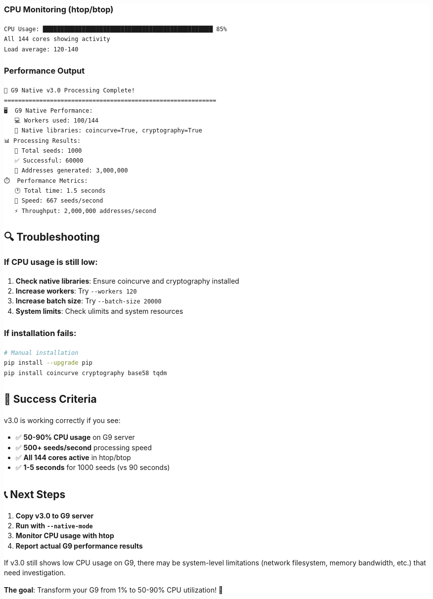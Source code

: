 ### **CPU Monitoring (htop/btop)**
```
CPU Usage: ████████████████████████████████████████████████ 85%
All 144 cores showing activity
Load average: 120-140
```

### **Performance Output**
```
🎉 G9 Native v3.0 Processing Complete!
============================================================
🖥️  G9 Native Performance:
   💻 Workers used: 100/144
   🔧 Native libraries: coincurve=True, cryptography=True
📊 Processing Results:
   📝 Total seeds: 1000
   ✅ Successful: 60000
   🔐 Addresses generated: 3,000,000
⏱️  Performance Metrics:
   🕐 Total time: 1.5 seconds
   🚀 Speed: 667 seeds/second
   ⚡ Throughput: 2,000,000 addresses/second
```

## 🔍 **Troubleshooting**

### **If CPU usage is still low:**
1. **Check native libraries**: Ensure coincurve and cryptography installed
2. **Increase workers**: Try `--workers 120`
3. **Increase batch size**: Try `--batch-size 20000`
4. **System limits**: Check ulimits and system resources

### **If installation fails:**
```bash
# Manual installation
pip install --upgrade pip
pip install coincurve cryptography base58 tqdm
```

## 🎯 **Success Criteria**

v3.0 is working correctly if you see:
- ✅ **50-90% CPU usage** on G9 server
- ✅ **500+ seeds/second** processing speed
- ✅ **All 144 cores active** in htop/btop
- ✅ **1-5 seconds** for 1000 seeds (vs 90 seconds)

## 📞 **Next Steps**

1. **Copy v3.0 to G9 server**
2. **Run with `--native-mode`**
3. **Monitor CPU usage with htop**
4. **Report actual G9 performance results**

If v3.0 still shows low CPU usage on G9, there may be system-level limitations (network filesystem, memory bandwidth, etc.) that need investigation.

**The goal**: Transform your G9 from 1% to 50-90% CPU utilization! 🚀
